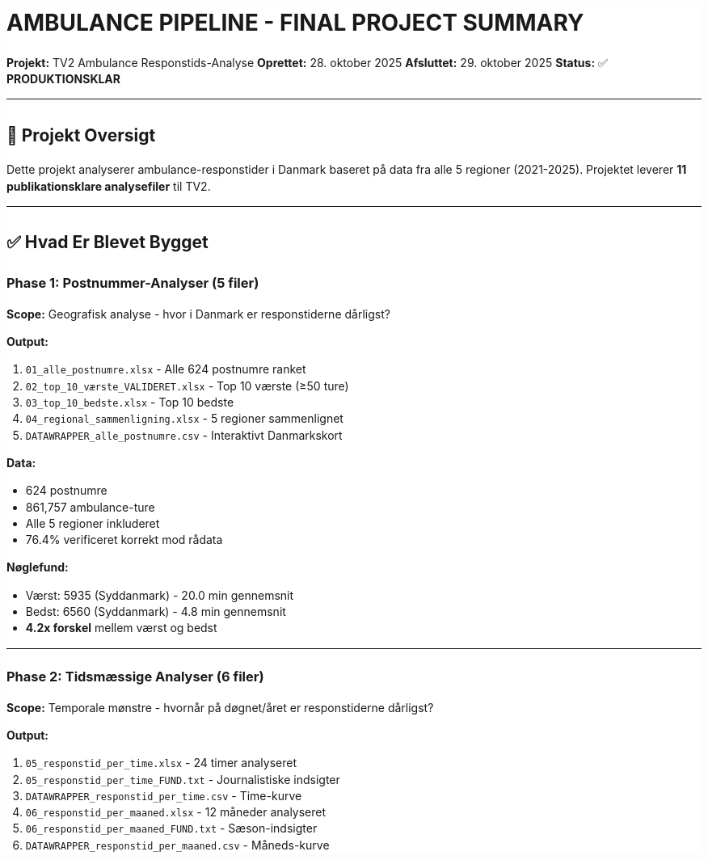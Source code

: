 # AMBULANCE PIPELINE - FINAL PROJECT SUMMARY

**Projekt:** TV2 Ambulance Responstids-Analyse
**Oprettet:** 28. oktober 2025
**Afsluttet:** 29. oktober 2025
**Status:** ✅ **PRODUKTIONSKLAR**

---

## 🎯 Projekt Oversigt

Dette projekt analyserer ambulance-responstider i Danmark baseret på data fra alle 5 regioner (2021-2025). Projektet leverer **11 publikationsklare analysefiler** til TV2.

---

## ✅ Hvad Er Blevet Bygget

### **Phase 1: Postnummer-Analyser** (5 filer)

**Scope:** Geografisk analyse - hvor i Danmark er responstiderne dårligst?

**Output:**
1. `01_alle_postnumre.xlsx` - Alle 624 postnumre ranket
2. `02_top_10_værste_VALIDERET.xlsx` - Top 10 værste (≥50 ture)
3. `03_top_10_bedste.xlsx` - Top 10 bedste
4. `04_regional_sammenligning.xlsx` - 5 regioner sammenlignet
5. `DATAWRAPPER_alle_postnumre.csv` - Interaktivt Danmarkskort

**Data:**
- 624 postnumre
- 861,757 ambulance-ture
- Alle 5 regioner inkluderet
- 76.4% verificeret korrekt mod rådata

**Nøglefund:**
- Værst: 5935 (Syddanmark) - 20.0 min gennemsnit
- Bedst: 6560 (Syddanmark) - 4.8 min gennemsnit
- **4.2x forskel** mellem værst og bedst

---

### **Phase 2: Tidsmæssige Analyser** (6 filer)

**Scope:** Temporale mønstre - hvornår på døgnet/året er responstiderne dårligst?

**Output:**
1. `05_responstid_per_time.xlsx` - 24 timer analyseret
2. `05_responstid_per_time_FUND.txt` - Journalistiske indsigter
3. `DATAWRAPPER_responstid_per_time.csv` - Time-kurve
4. `06_responstid_per_maaned.xlsx` - 12 måneder analyseret
5. `06_responstid_per_maaned_FUND.txt` - Sæson-indsigter
6. `DATAWRAPPER_responstid_per_maaned.csv` - Måneds-kurve
